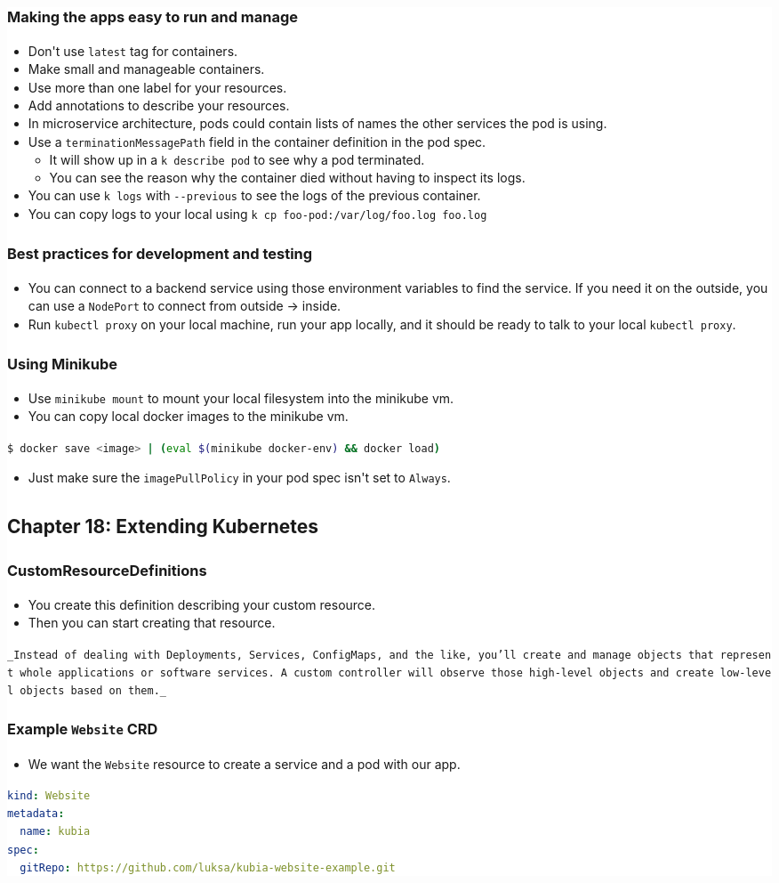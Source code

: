### Making the apps easy to run and manage
- Don't use `latest` tag for containers.
- Make small and manageable containers.
- Use more than one label for your resources.
- Add annotations to describe your resources.
- In microservice architecture, pods could contain lists of names the other services the pod is using.
- Use a `terminationMessagePath` field in the container definition in the pod spec.
	- It will show up in a `k describe pod` to see why a pod terminated.
	- You can see the reason why the container died without having to inspect its logs.
- You can use `k logs` with `--previous` to see the logs of the previous container.
- You can copy logs to your local using `k cp foo-pod:/var/log/foo.log foo.log`

### Best practices for development and testing
- You can connect to a backend service using those environment variables to find the service. If you need it on the outside, you can use a `NodePort` to connect from outside -> inside.
- Run `kubectl proxy` on your local machine, run your app locally, and it should be ready to talk to your local `kubectl proxy`.

### Using Minikube
- Use `minikube mount` to mount your local filesystem into the minikube vm.
- You can copy local docker images to the minikube vm.

```bash
$ docker save <image> | (eval $(minikube docker-env) && docker load)
```

- Just make sure the `imagePullPolicy` in your pod spec isn't set to `Always`.

## Chapter 18: Extending Kubernetes

### CustomResourceDefinitions
- You create this definition describing your custom resource.
- Then you can start creating that resource.

```ad-quote
_Instead of dealing with Deployments, Services, ConfigMaps, and the like, you’ll create and manage objects that represent whole applications or software services. A custom controller will observe those high-level objects and create low-level objects based on them._
```


### Example `Website` CRD
- We want the `Website` resource to create a service and a pod with our app.

```yaml
kind: Website
metadata:
  name: kubia
spec:
  gitRepo: https://github.com/luksa/kubia-website-example.git
```
